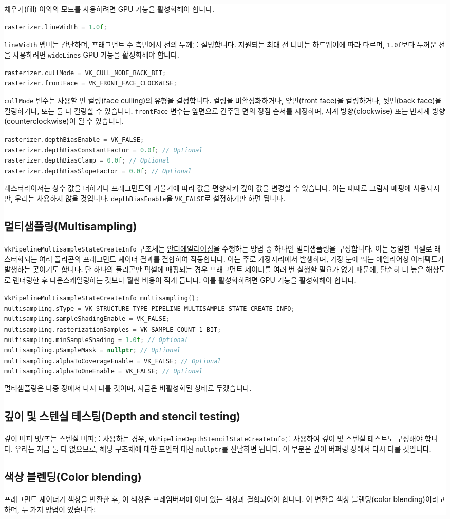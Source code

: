 채우기(fill) 이외의 모드를 사용하려면 GPU 기능을 활성화해야 합니다.

```c++
rasterizer.lineWidth = 1.0f;
```

`lineWidth` 멤버는 간단하며, 프래그먼트 수 측면에서 선의 두께를 설명합니다. 지원되는 최대 선 너비는 하드웨어에 따라 다르며, `1.0f`보다 두꺼운 선을 사용하려면 `wideLines` GPU 기능을 활성화해야 합니다.

```c++
rasterizer.cullMode = VK_CULL_MODE_BACK_BIT;
rasterizer.frontFace = VK_FRONT_FACE_CLOCKWISE;
```

`cullMode` 변수는 사용할 면 컬링(face culling)의 유형을 결정합니다. 컬링을 비활성화하거나, 앞면(front face)을 컬링하거나, 뒷면(back face)을 컬링하거나, 또는 둘 다 컬링할 수 있습니다. `frontFace` 변수는 앞면으로 간주될 면의 정점 순서를 지정하며, 시계 방향(clockwise) 또는 반시계 방향(counterclockwise)이 될 수 있습니다.

```c++
rasterizer.depthBiasEnable = VK_FALSE;
rasterizer.depthBiasConstantFactor = 0.0f; // Optional
rasterizer.depthBiasClamp = 0.0f; // Optional
rasterizer.depthBiasSlopeFactor = 0.0f; // Optional
```

래스터라이저는 상수 값을 더하거나 프래그먼트의 기울기에 따라 값을 편향시켜 깊이 값을 변경할 수 있습니다. 이는 때때로 그림자 매핑에 사용되지만, 우리는 사용하지 않을 것입니다. `depthBiasEnable`을 `VK_FALSE`로 설정하기만 하면 됩니다.

## 멀티샘플링(Multisampling)

`VkPipelineMultisampleStateCreateInfo` 구조체는 [안티에일리어싱](https://ko.wikipedia.org/wiki/멀티샘플_안티에일리어싱)을 수행하는 방법 중 하나인 멀티샘플링을 구성합니다. 이는 동일한 픽셀로 래스터화되는 여러 폴리곤의 프래그먼트 셰이더 결과를 결합하여 작동합니다. 이는 주로 가장자리에서 발생하며, 가장 눈에 띄는 에일리어싱 아티팩트가 발생하는 곳이기도 합니다. 단 하나의 폴리곤만 픽셀에 매핑되는 경우 프래그먼트 셰이더를 여러 번 실행할 필요가 없기 때문에, 단순히 더 높은 해상도로 렌더링한 후 다운스케일링하는 것보다 훨씬 비용이 적게 듭니다. 이를 활성화하려면 GPU 기능을 활성화해야 합니다.

```c++
VkPipelineMultisampleStateCreateInfo multisampling{};
multisampling.sType = VK_STRUCTURE_TYPE_PIPELINE_MULTISAMPLE_STATE_CREATE_INFO;
multisampling.sampleShadingEnable = VK_FALSE;
multisampling.rasterizationSamples = VK_SAMPLE_COUNT_1_BIT;
multisampling.minSampleShading = 1.0f; // Optional
multisampling.pSampleMask = nullptr; // Optional
multisampling.alphaToCoverageEnable = VK_FALSE; // Optional
multisampling.alphaToOneEnable = VK_FALSE; // Optional
```

멀티샘플링은 나중 장에서 다시 다룰 것이며, 지금은 비활성화된 상태로 두겠습니다.

## 깊이 및 스텐실 테스팅(Depth and stencil testing)

깊이 버퍼 및/또는 스텐실 버퍼를 사용하는 경우, `VkPipelineDepthStencilStateCreateInfo`를 사용하여 깊이 및 스텐실 테스트도 구성해야 합니다. 우리는 지금 둘 다 없으므로, 해당 구조체에 대한 포인터 대신 `nullptr`를 전달하면 됩니다. 이 부분은 깊이 버퍼링 장에서 다시 다룰 것입니다.

## 색상 블렌딩(Color blending)

프래그먼트 셰이더가 색상을 반환한 후, 이 색상은 프레임버퍼에 이미 있는 색상과 결합되어야 합니다. 이 변환을 색상 블렌딩(color blending)이라고 하며, 두 가지 방법이 있습니다:
